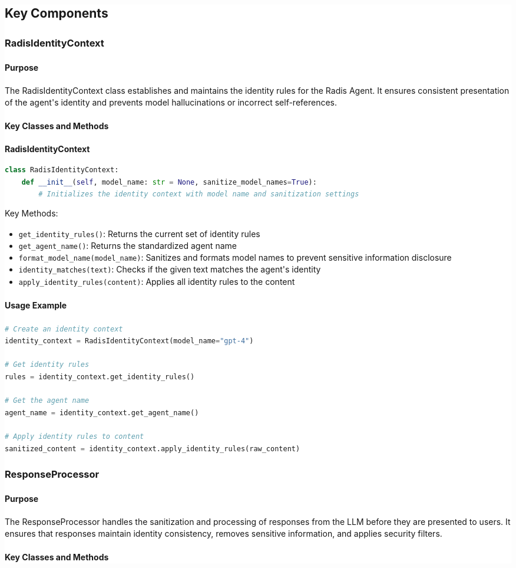 ## Key Components

### RadisIdentityContext

#### Purpose

The RadisIdentityContext class establishes and maintains the identity rules for the Radis Agent. It ensures consistent presentation of the agent's identity and prevents model hallucinations or incorrect self-references.

#### Key Classes and Methods

**RadisIdentityContext**

```python
class RadisIdentityContext:
    def __init__(self, model_name: str = None, sanitize_model_names=True):
        # Initializes the identity context with model name and sanitization settings
```

Key Methods:
- `get_identity_rules()`: Returns the current set of identity rules
- `get_agent_name()`: Returns the standardized agent name
- `format_model_name(model_name)`: Sanitizes and formats model names to prevent sensitive information disclosure
- `identity_matches(text)`: Checks if the given text matches the agent's identity
- `apply_identity_rules(content)`: Applies all identity rules to the content

#### Usage Example

```python
# Create an identity context
identity_context = RadisIdentityContext(model_name="gpt-4")

# Get identity rules
rules = identity_context.get_identity_rules()

# Get the agent name
agent_name = identity_context.get_agent_name()

# Apply identity rules to content
sanitized_content = identity_context.apply_identity_rules(raw_content)
```

### ResponseProcessor

#### Purpose

The ResponseProcessor handles the sanitization and processing of responses from the LLM before they are presented to users. It ensures that responses maintain identity consistency, removes sensitive information, and applies security filters.

#### Key Classes and Methods

